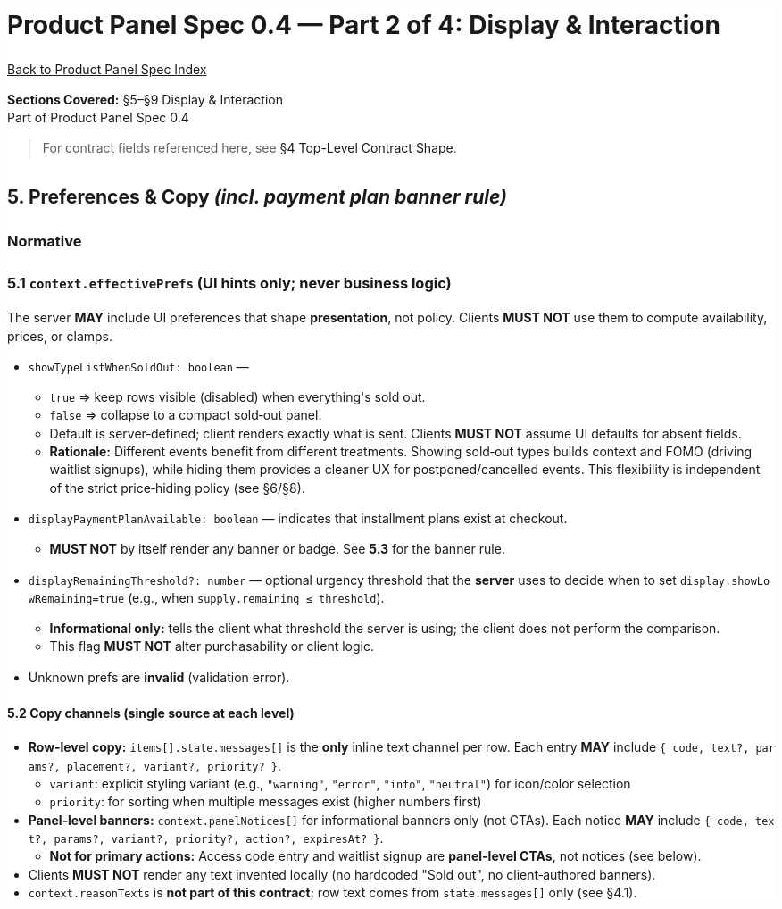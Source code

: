 # Product Panel Spec 0.4 — Part 2 of 4: Display & Interaction

[Back to Product Panel Spec Index](./product-panel-index.md)

**Sections Covered:** §5–§9 Display & Interaction  
Part of Product Panel Spec 0.4

> For contract fields referenced here, see [§4 Top-Level Contract Shape](./product-panel-contract.md#4-top-level-contract-shape-context-sections-items-pricing).

## 5. Preferences & Copy _(incl. payment plan banner rule)_

### **Normative**

### 5.1 `context.effectivePrefs` (UI hints only; never business logic)

The server **MAY** include UI preferences that shape **presentation**, not policy. Clients **MUST NOT** use them to compute availability, prices, or clamps.

- `showTypeListWhenSoldOut: boolean` —

  - `true` ⇒ keep rows visible (disabled) when everything's sold out.
  - `false` ⇒ collapse to a compact sold‑out panel.
  - Default is server‑defined; client renders exactly what is sent. Clients **MUST NOT** assume UI defaults for absent fields.
  - **Rationale:** Different events benefit from different treatments. Showing sold‑out types builds context and FOMO (driving waitlist signups), while hiding them provides a cleaner UX for postponed/cancelled events. This flexibility is independent of the strict price‑hiding policy (see §6/§8).

- `displayPaymentPlanAvailable: boolean` — indicates that installment plans exist at checkout.

  - **MUST NOT** by itself render any banner or badge. See **5.3** for the banner rule.

- `displayRemainingThreshold?: number` — optional urgency threshold that the **server** uses to decide when to set `display.showLowRemaining=true` (e.g., when `supply.remaining ≤ threshold`).

  - **Informational only:** tells the client what threshold the server is using; the client does not perform the comparison.
  - This flag **MUST NOT** alter purchasability or client logic.

- Unknown prefs are **invalid** (validation error).

#### 5.2 Copy channels (single source at each level)

- **Row‑level copy:** `items[].state.messages[]` is the **only** inline text channel per row.
  Each entry **MAY** include `{ code, text?, params?, placement?, variant?, priority? }`.
  - `variant`: explicit styling variant (e.g., `"warning"`, `"error"`, `"info"`, `"neutral"`) for icon/color selection
  - `priority`: for sorting when multiple messages exist (higher numbers first)
- **Panel‑level banners:** `context.panelNotices[]` for informational banners only (not CTAs).
  Each notice **MAY** include `{ code, text?, params?, variant?, priority?, action?, expiresAt? }`.
  - **Not for primary actions:** Access code entry and waitlist signup are **panel-level CTAs**, not notices (see below).
- Clients **MUST NOT** render any text invented locally (no hardcoded "Sold out", no client‑authored banners).
- `context.reasonTexts` is **not part of this contract**; row text comes from `state.messages[]` only (see §4.1).
